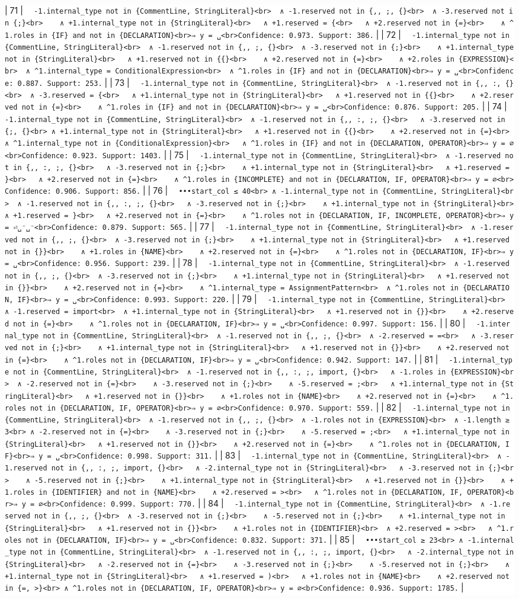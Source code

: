 | 71 | `  -1.internal_type not in {CommentLine, StringLiteral}<br>	∧ -1.reserved not in {,, ;, {}<br>	∧ -3.reserved not in {;}<br>	∧ +1.internal_type not in {StringLiteral}<br>	∧ +1.reserved = {<br>	∧ +2.reserved not in {=}<br>	∧ ^1.roles in {IF} and not in {DECLARATION}<br>⇒ y = ␣<br>Confidence: 0.973. Support: 386.` |
| 72 | `  -1.internal_type not in {CommentLine, StringLiteral}<br>	∧ -1.reserved not in {,, ;, {}<br>	∧ -3.reserved not in {;}<br>	∧ +1.internal_type not in {StringLiteral}<br>	∧ +1.reserved not in {{}<br>	∧ +2.reserved not in {=}<br>	∧ +2.roles in {EXPRESSION}<br>	∧ ^1.internal_type = ConditionalExpression<br>	∧ ^1.roles in {IF} and not in {DECLARATION}<br>⇒ y = ␣<br>Confidence: 0.887. Support: 253.` |
| 73 | `  -1.internal_type not in {CommentLine, StringLiteral}<br>	∧ -1.reserved not in {,, :, {}<br>	∧ -3.reserved = {<br>	∧ +1.internal_type not in {StringLiteral}<br>	∧ +1.reserved not in {{}<br>	∧ +2.reserved not in {=}<br>	∧ ^1.roles in {IF} and not in {DECLARATION}<br>⇒ y = ␣<br>Confidence: 0.876. Support: 205.` |
| 74 | `  -1.internal_type not in {CommentLine, StringLiteral}<br>	∧ -1.reserved not in {,, :, ;, {}<br>	∧ -3.reserved not in {;, {}<br>	∧ +1.internal_type not in {StringLiteral}<br>	∧ +1.reserved not in {{}<br>	∧ +2.reserved not in {=}<br>	∧ ^1.internal_type not in {ConditionalExpression}<br>	∧ ^1.roles in {IF} and not in {DECLARATION, OPERATOR}<br>⇒ y = ∅<br>Confidence: 0.923. Support: 1403.` |
| 75 | `  -1.internal_type not in {CommentLine, StringLiteral}<br>	∧ -1.reserved not in {,, :, ;, {}<br>	∧ -3.reserved not in {;}<br>	∧ +1.internal_type not in {StringLiteral}<br>	∧ +1.reserved = }<br>	∧ +2.reserved not in {=}<br>	∧ ^1.roles in {INCOMPLETE} and not in {DECLARATION, IF, OPERATOR}<br>⇒ y = ∅<br>Confidence: 0.906. Support: 856.` |
| 76 | `  •••start_col ≤ 40<br>	∧ -1.internal_type not in {CommentLine, StringLiteral}<br>	∧ -1.reserved not in {,, :, ;, {}<br>	∧ -3.reserved not in {;}<br>	∧ +1.internal_type not in {StringLiteral}<br>	∧ +1.reserved = }<br>	∧ +2.reserved not in {=}<br>	∧ ^1.roles not in {DECLARATION, IF, INCOMPLETE, OPERATOR}<br>⇒ y = ⏎␣⁻␣⁻<br>Confidence: 0.879. Support: 565.` |
| 77 | `  -1.internal_type not in {CommentLine, StringLiteral}<br>	∧ -1.reserved not in {,, ;, {}<br>	∧ -3.reserved not in {;}<br>	∧ +1.internal_type not in {StringLiteral}<br>	∧ +1.reserved not in {}}<br>	∧ +1.roles in {NAME}<br>	∧ +2.reserved not in {=}<br>	∧ ^1.roles not in {DECLARATION, IF}<br>⇒ y = ␣<br>Confidence: 0.956. Support: 239.` |
| 78 | `  -1.internal_type not in {CommentLine, StringLiteral}<br>	∧ -1.reserved not in {,, ;, {}<br>	∧ -3.reserved not in {;}<br>	∧ +1.internal_type not in {StringLiteral}<br>	∧ +1.reserved not in {}}<br>	∧ +2.reserved not in {=}<br>	∧ ^1.internal_type = AssignmentPattern<br>	∧ ^1.roles not in {DECLARATION, IF}<br>⇒ y = ␣<br>Confidence: 0.993. Support: 220.` |
| 79 | `  -1.internal_type not in {CommentLine, StringLiteral}<br>	∧ -1.reserved = import<br>	∧ +1.internal_type not in {StringLiteral}<br>	∧ +1.reserved not in {}}<br>	∧ +2.reserved not in {=}<br>	∧ ^1.roles not in {DECLARATION, IF}<br>⇒ y = ␣<br>Confidence: 0.997. Support: 156.` |
| 80 | `  -1.internal_type not in {CommentLine, StringLiteral}<br>	∧ -1.reserved not in {,, ;, {}<br>	∧ -2.reserved = =<br>	∧ -3.reserved not in {;}<br>	∧ +1.internal_type not in {StringLiteral}<br>	∧ +1.reserved not in {}}<br>	∧ +2.reserved not in {=}<br>	∧ ^1.roles not in {DECLARATION, IF}<br>⇒ y = ␣<br>Confidence: 0.942. Support: 147.` |
| 81 | `  -1.internal_type not in {CommentLine, StringLiteral}<br>	∧ -1.reserved not in {,, :, ;, import, {}<br>	∧ -1.roles in {EXPRESSION}<br>	∧ -2.reserved not in {=}<br>	∧ -3.reserved not in {;}<br>	∧ -5.reserved = ;<br>	∧ +1.internal_type not in {StringLiteral}<br>	∧ +1.reserved not in {}}<br>	∧ +1.roles not in {NAME}<br>	∧ +2.reserved not in {=}<br>	∧ ^1.roles not in {DECLARATION, IF, OPERATOR}<br>⇒ y = ∅<br>Confidence: 0.970. Support: 559.` |
| 82 | `  -1.internal_type not in {CommentLine, StringLiteral}<br>	∧ -1.reserved not in {,, ;, {}<br>	∧ -1.roles not in {EXPRESSION}<br>	∧ -1.length ≥ 3<br>	∧ -2.reserved not in {=}<br>	∧ -3.reserved not in {;}<br>	∧ -5.reserved = ;<br>	∧ +1.internal_type not in {StringLiteral}<br>	∧ +1.reserved not in {}}<br>	∧ +2.reserved not in {=}<br>	∧ ^1.roles not in {DECLARATION, IF}<br>⇒ y = ␣<br>Confidence: 0.998. Support: 311.` |
| 83 | `  -1.internal_type not in {CommentLine, StringLiteral}<br>	∧ -1.reserved not in {,, :, ;, import, {}<br>	∧ -2.internal_type not in {StringLiteral}<br>	∧ -3.reserved not in {;}<br>	∧ -5.reserved not in {;}<br>	∧ +1.internal_type not in {StringLiteral}<br>	∧ +1.reserved not in {}}<br>	∧ +1.roles in {IDENTIFIER} and not in {NAME}<br>	∧ +2.reserved = ><br>	∧ ^1.roles not in {DECLARATION, IF, OPERATOR}<br>⇒ y = ∅<br>Confidence: 0.999. Support: 770.` |
| 84 | `  -1.internal_type not in {CommentLine, StringLiteral}<br>	∧ -1.reserved not in {,, ;, {}<br>	∧ -3.reserved not in {;}<br>	∧ -5.reserved not in {;}<br>	∧ +1.internal_type not in {StringLiteral}<br>	∧ +1.reserved not in {}}<br>	∧ +1.roles not in {IDENTIFIER}<br>	∧ +2.reserved = ><br>	∧ ^1.roles not in {DECLARATION, IF}<br>⇒ y = ␣<br>Confidence: 0.832. Support: 371.` |
| 85 | `  •••start_col ≥ 23<br>	∧ -1.internal_type not in {CommentLine, StringLiteral}<br>	∧ -1.reserved not in {,, :, ;, import, {}<br>	∧ -2.internal_type not in {StringLiteral}<br>	∧ -2.reserved not in {=}<br>	∧ -3.reserved not in {;}<br>	∧ -5.reserved not in {;}<br>	∧ +1.internal_type not in {StringLiteral}<br>	∧ +1.reserved = )<br>	∧ +1.roles not in {NAME}<br>	∧ +2.reserved not in {=, >}<br>	∧ ^1.roles not in {DECLARATION, IF, OPERATOR}<br>⇒ y = ∅<br>Confidence: 0.936. Support: 1785.` |